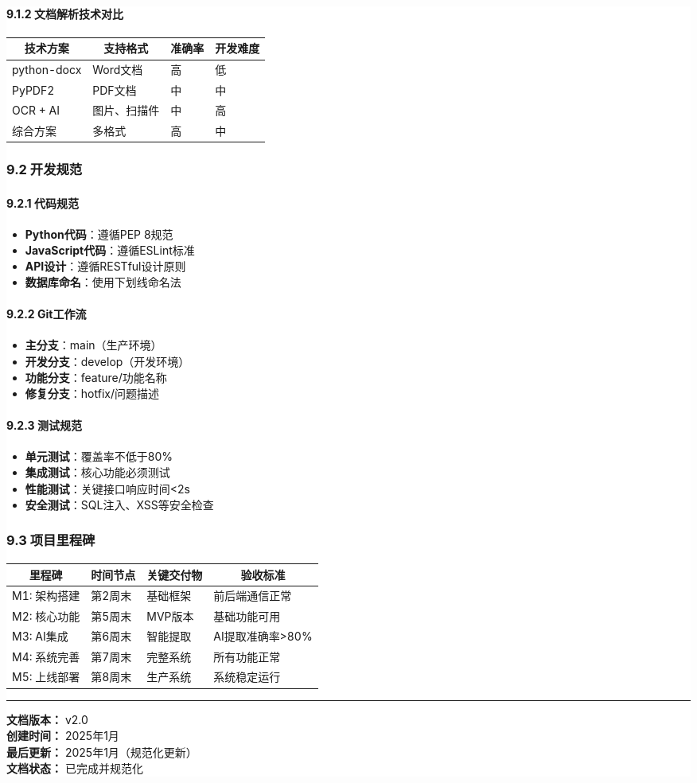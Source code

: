 #### 9.1.2 文档解析技术对比

| 技术方案 | 支持格式 | 准确率 | 开发难度 |
|----------|----------|--------|----------|
| python-docx | Word文档 | 高 | 低 |
| PyPDF2 | PDF文档 | 中 | 中 |
| OCR + AI | 图片、扫描件 | 中 | 高 |
| 综合方案 | 多格式 | 高 | 中 |

### 9.2 开发规范

#### 9.2.1 代码规范
- **Python代码**：遵循PEP 8规范
- **JavaScript代码**：遵循ESLint标准
- **API设计**：遵循RESTful设计原则
- **数据库命名**：使用下划线命名法

#### 9.2.2 Git工作流
- **主分支**：main（生产环境）
- **开发分支**：develop（开发环境）
- **功能分支**：feature/功能名称
- **修复分支**：hotfix/问题描述

#### 9.2.3 测试规范
- **单元测试**：覆盖率不低于80%
- **集成测试**：核心功能必须测试
- **性能测试**：关键接口响应时间<2s
- **安全测试**：SQL注入、XSS等安全检查

### 9.3 项目里程碑

| 里程碑 | 时间节点 | 关键交付物 | 验收标准 |
|--------|----------|------------|----------|
| M1: 架构搭建 | 第2周末 | 基础框架 | 前后端通信正常 |
| M2: 核心功能 | 第5周末 | MVP版本 | 基础功能可用 |
| M3: AI集成 | 第6周末 | 智能提取 | AI提取准确率>80% |
| M4: 系统完善 | 第7周末 | 完整系统 | 所有功能正常 |
| M5: 上线部署 | 第8周末 | 生产系统 | 系统稳定运行 |

---

**文档版本：** v2.0  
**创建时间：** 2025年1月  
**最后更新：** 2025年1月（规范化更新）  
**文档状态：** 已完成并规范化  